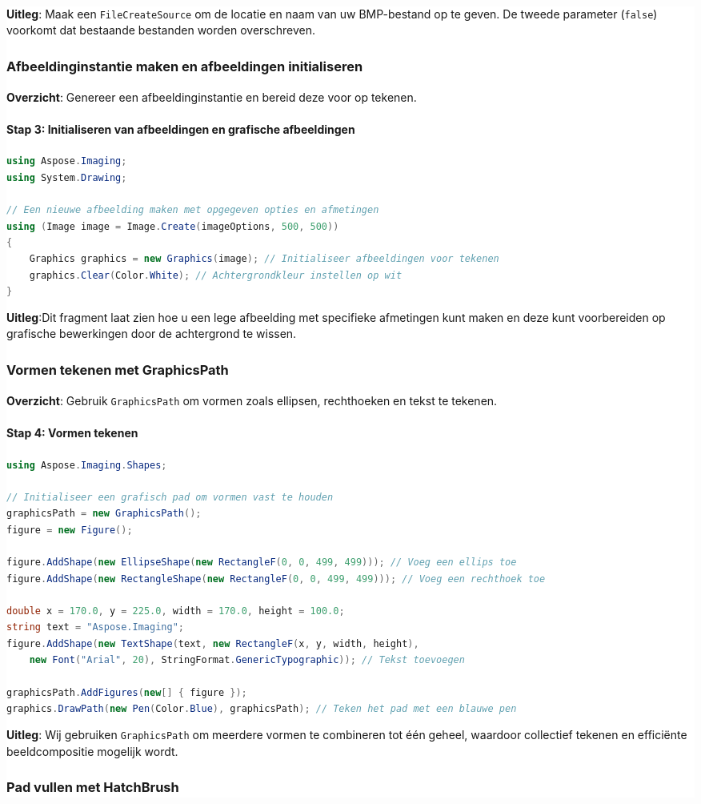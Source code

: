 **Uitleg**: Maak een `FileCreateSource` om de locatie en naam van uw BMP-bestand op te geven. De tweede parameter (`false`) voorkomt dat bestaande bestanden worden overschreven.

### Afbeeldinginstantie maken en afbeeldingen initialiseren

**Overzicht**: Genereer een afbeeldinginstantie en bereid deze voor op tekenen.

#### Stap 3: Initialiseren van afbeeldingen en grafische afbeeldingen

```csharp
using Aspose.Imaging;
using System.Drawing;

// Een nieuwe afbeelding maken met opgegeven opties en afmetingen
using (Image image = Image.Create(imageOptions, 500, 500))
{
    Graphics graphics = new Graphics(image); // Initialiseer afbeeldingen voor tekenen
    graphics.Clear(Color.White); // Achtergrondkleur instellen op wit
}
```

**Uitleg**:Dit fragment laat zien hoe u een lege afbeelding met specifieke afmetingen kunt maken en deze kunt voorbereiden op grafische bewerkingen door de achtergrond te wissen.

### Vormen tekenen met GraphicsPath

**Overzicht**: Gebruik `GraphicsPath` om vormen zoals ellipsen, rechthoeken en tekst te tekenen.

#### Stap 4: Vormen tekenen

```csharp
using Aspose.Imaging.Shapes;

// Initialiseer een grafisch pad om vormen vast te houden
graphicsPath = new GraphicsPath();
figure = new Figure();

figure.AddShape(new EllipseShape(new RectangleF(0, 0, 499, 499))); // Voeg een ellips toe
figure.AddShape(new RectangleShape(new RectangleF(0, 0, 499, 499))); // Voeg een rechthoek toe

double x = 170.0, y = 225.0, width = 170.0, height = 100.0;
string text = "Aspose.Imaging";
figure.AddShape(new TextShape(text, new RectangleF(x, y, width, height),
    new Font("Arial", 20), StringFormat.GenericTypographic)); // Tekst toevoegen

graphicsPath.AddFigures(new[] { figure });
graphics.DrawPath(new Pen(Color.Blue), graphicsPath); // Teken het pad met een blauwe pen
```

**Uitleg**: Wij gebruiken `GraphicsPath` om meerdere vormen te combineren tot één geheel, waardoor collectief tekenen en efficiënte beeldcompositie mogelijk wordt.

### Pad vullen met HatchBrush
